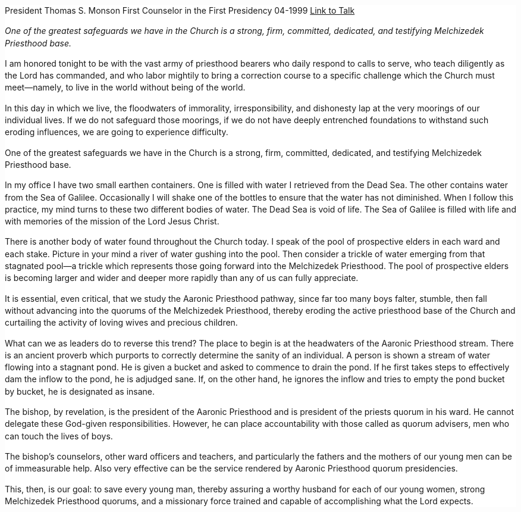 President Thomas S. Monson
First Counselor in the First Presidency
04-1999
[Link to Talk](https://www.churchofjesuschrist.org/study/general-conference/1999/04/the-priesthood-mighty-army-of-the-lord?lang=eng)

_One of the greatest safeguards we have in the Church is a strong, firm, committed, dedicated, and testifying Melchizedek Priesthood base._

I am honored tonight to be with the vast army of priesthood bearers who daily respond to calls to serve, who teach diligently as the Lord has commanded, and who labor mightily to bring a correction course to a specific challenge which the Church must meet—namely, to live in the world without being of the world.

In this day in which we live, the floodwaters of immorality, irresponsibility, and dishonesty lap at the very moorings of our individual lives. If we do not safeguard those moorings, if we do not have deeply entrenched foundations to withstand such eroding influences, we are going to experience difficulty.

One of the greatest safeguards we have in the Church is a strong, firm, committed, dedicated, and testifying Melchizedek Priesthood base.

In my office I have two small earthen containers. One is filled with water I retrieved from the Dead Sea. The other contains water from the Sea of Galilee. Occasionally I will shake one of the bottles to ensure that the water has not diminished. When I follow this practice, my mind turns to these two different bodies of water. The Dead Sea is void of life. The Sea of Galilee is filled with life and with memories of the mission of the Lord Jesus Christ.

There is another body of water found throughout the Church today. I speak of the pool of prospective elders in each ward and each stake. Picture in your mind a river of water gushing into the pool. Then consider a trickle of water emerging from that stagnated pool—a trickle which represents those going forward into the Melchizedek Priesthood. The pool of prospective elders is becoming larger and wider and deeper more rapidly than any of us can fully appreciate.

It is essential, even critical, that we study the Aaronic Priesthood pathway, since far too many boys falter, stumble, then fall without advancing into the quorums of the Melchizedek Priesthood, thereby eroding the active priesthood base of the Church and curtailing the activity of loving wives and precious children.

What can we as leaders do to reverse this trend? The place to begin is at the headwaters of the Aaronic Priesthood stream. There is an ancient proverb which purports to correctly determine the sanity of an individual. A person is shown a stream of water flowing into a stagnant pond. He is given a bucket and asked to commence to drain the pond. If he first takes steps to effectively dam the inflow to the pond, he is adjudged sane. If, on the other hand, he ignores the inflow and tries to empty the pond bucket by bucket, he is designated as insane.

The bishop, by revelation, is the president of the Aaronic Priesthood and is president of the priests quorum in his ward. He cannot delegate these God-given responsibilities. However, he can place accountability with those called as quorum advisers, men who can touch the lives of boys.

The bishop’s counselors, other ward officers and teachers, and particularly the fathers and the mothers of our young men can be of immeasurable help. Also very effective can be the service rendered by Aaronic Priesthood quorum presidencies.

This, then, is our goal: to save every young man, thereby assuring a worthy husband for each of our young women, strong Melchizedek Priesthood quorums, and a missionary force trained and capable of accomplishing what the Lord expects.
